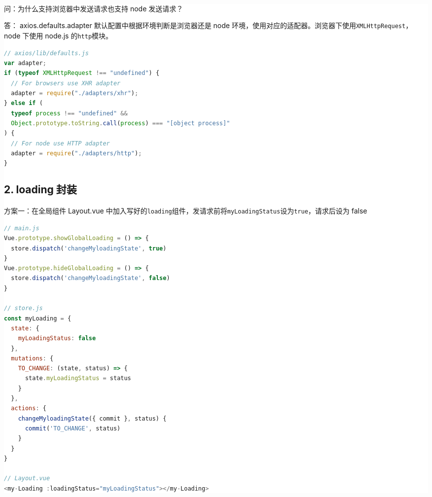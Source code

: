 问：为什么支持浏览器中发送请求也支持 node 发送请求？

答：
axios.defaults.adapter 默认配置中根据环境判断是浏览器还是 node 环境，使用对应的适配器。浏览器下使用<code>XMLHttpRequest</code>，node 下使用 node.js 的<code>http</code>模块。

```js
// axios/lib/defaults.js
var adapter;
if (typeof XMLHttpRequest !== "undefined") {
  // For browsers use XHR adapter
  adapter = require("./adapters/xhr");
} else if (
  typeof process !== "undefined" &&
  Object.prototype.toString.call(process) === "[object process]"
) {
  // For node use HTTP adapter
  adapter = require("./adapters/http");
}
```

## 2. loading 封装

方案一：在全局组件 Layout.vue 中加入写好的<code>loading</code>组件，发请求前将<code>myLoadingStatus</code>设为<code>true</code>，请求后设为 false

```js
// main.js
Vue.prototype.showGlobalLoading = () => {
  store.dispatch('changeMyloadingState', true)
}
Vue.prototype.hideGlobalLoading = () => {
  store.dispatch('changeMyloadingState', false)
}

// store.js
const myLoading = {
  state: {
    myLoadingStatus: false
  },
  mutations: {
    TO_CHANGE: (state, status) => {
      state.myLoadingStatus = status
    }
  },
  actions: {
    changeMyloadingState({ commit }, status) {
      commit('TO_CHANGE', status)
    }
  }
}

// Layout.vue
<my-Loading :loadingStatus="myLoadingStatus"></my-Loading>
```


  [this.pageSettings.pageName]: 1,
  [this.pageSettings.sizeName]: 10,
